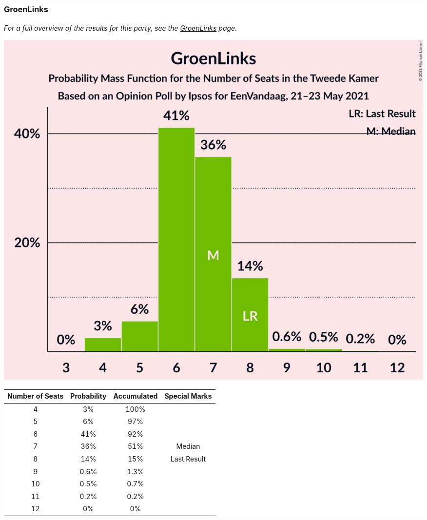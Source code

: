 ### GroenLinks

*For a full overview of the results for this party, see the [GroenLinks](party-groenlinks.html) page.*

![Graph with seats probability mass function not yet produced](2021-05-23-Ipsos-seats-pmf-groenlinks.png "Seats Probability Mass Function")

| Number of Seats | Probability | Accumulated | Special Marks |
|:---------------:|:-----------:|:-----------:|:-------------:|
| 4 | 3% | 100% |  |
| 5 | 6% | 97% |  |
| 6 | 41% | 92% |  |
| 7 | 36% | 51% | Median |
| 8 | 14% | 15% | Last Result |
| 9 | 0.6% | 1.3% |  |
| 10 | 0.5% | 0.7% |  |
| 11 | 0.2% | 0.2% |  |
| 12 | 0% | 0% |  |
